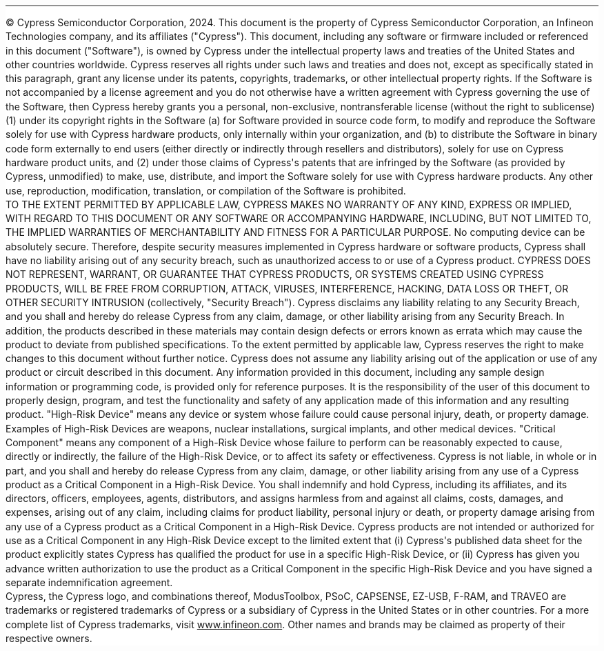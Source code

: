 ---------------------------------------------------------

© Cypress Semiconductor Corporation, 2024. This document is the property of Cypress Semiconductor Corporation, an Infineon Technologies company, and its affiliates ("Cypress").  This document, including any software or firmware included or referenced in this document ("Software"), is owned by Cypress under the intellectual property laws and treaties of the United States and other countries worldwide.  Cypress reserves all rights under such laws and treaties and does not, except as specifically stated in this paragraph, grant any license under its patents, copyrights, trademarks, or other intellectual property rights.  If the Software is not accompanied by a license agreement and you do not otherwise have a written agreement with Cypress governing the use of the Software, then Cypress hereby grants you a personal, non-exclusive, nontransferable license (without the right to sublicense) (1) under its copyright rights in the Software (a) for Software provided in source code form, to modify and reproduce the Software solely for use with Cypress hardware products, only internally within your organization, and (b) to distribute the Software in binary code form externally to end users (either directly or indirectly through resellers and distributors), solely for use on Cypress hardware product units, and (2) under those claims of Cypress's patents that are infringed by the Software (as provided by Cypress, unmodified) to make, use, distribute, and import the Software solely for use with Cypress hardware products.  Any other use, reproduction, modification, translation, or compilation of the Software is prohibited.
<br>
TO THE EXTENT PERMITTED BY APPLICABLE LAW, CYPRESS MAKES NO WARRANTY OF ANY KIND, EXPRESS OR IMPLIED, WITH REGARD TO THIS DOCUMENT OR ANY SOFTWARE OR ACCOMPANYING HARDWARE, INCLUDING, BUT NOT LIMITED TO, THE IMPLIED WARRANTIES OF MERCHANTABILITY AND FITNESS FOR A PARTICULAR PURPOSE.  No computing device can be absolutely secure.  Therefore, despite security measures implemented in Cypress hardware or software products, Cypress shall have no liability arising out of any security breach, such as unauthorized access to or use of a Cypress product. CYPRESS DOES NOT REPRESENT, WARRANT, OR GUARANTEE THAT CYPRESS PRODUCTS, OR SYSTEMS CREATED USING CYPRESS PRODUCTS, WILL BE FREE FROM CORRUPTION, ATTACK, VIRUSES, INTERFERENCE, HACKING, DATA LOSS OR THEFT, OR OTHER SECURITY INTRUSION (collectively, "Security Breach").  Cypress disclaims any liability relating to any Security Breach, and you shall and hereby do release Cypress from any claim, damage, or other liability arising from any Security Breach.  In addition, the products described in these materials may contain design defects or errors known as errata which may cause the product to deviate from published specifications. To the extent permitted by applicable law, Cypress reserves the right to make changes to this document without further notice. Cypress does not assume any liability arising out of the application or use of any product or circuit described in this document. Any information provided in this document, including any sample design information or programming code, is provided only for reference purposes.  It is the responsibility of the user of this document to properly design, program, and test the functionality and safety of any application made of this information and any resulting product.  "High-Risk Device" means any device or system whose failure could cause personal injury, death, or property damage.  Examples of High-Risk Devices are weapons, nuclear installations, surgical implants, and other medical devices.  "Critical Component" means any component of a High-Risk Device whose failure to perform can be reasonably expected to cause, directly or indirectly, the failure of the High-Risk Device, or to affect its safety or effectiveness.  Cypress is not liable, in whole or in part, and you shall and hereby do release Cypress from any claim, damage, or other liability arising from any use of a Cypress product as a Critical Component in a High-Risk Device. You shall indemnify and hold Cypress, including its affiliates, and its directors, officers, employees, agents, distributors, and assigns harmless from and against all claims, costs, damages, and expenses, arising out of any claim, including claims for product liability, personal injury or death, or property damage arising from any use of a Cypress product as a Critical Component in a High-Risk Device. Cypress products are not intended or authorized for use as a Critical Component in any High-Risk Device except to the limited extent that (i) Cypress's published data sheet for the product explicitly states Cypress has qualified the product for use in a specific High-Risk Device, or (ii) Cypress has given you advance written authorization to use the product as a Critical Component in the specific High-Risk Device and you have signed a separate indemnification agreement.
<br>
Cypress, the Cypress logo, and combinations thereof, ModusToolbox, PSoC, CAPSENSE, EZ-USB, F-RAM, and TRAVEO are trademarks or registered trademarks of Cypress or a subsidiary of Cypress in the United States or in other countries. For a more complete list of Cypress trademarks, visit www.infineon.com. Other names and brands may be claimed as property of their respective owners.